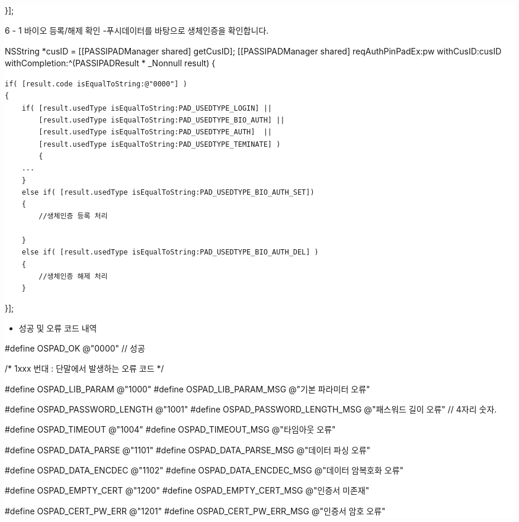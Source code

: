 }];

6 - 1 바이오 등록/해제 확인
-푸시데이터를 바탕으로 생체인증을 확인합니다.
 
NSString *cusID = [[PASSIPADManager shared] getCusID];
[[PASSIPADManager shared] reqAuthPinPadEx:pw withCusID:cusID withCompletion:^(PASSIPADResult * _Nonnull result) {
    
    if( [result.code isEqualToString:@"0000"] )
    {
        if( [result.usedType isEqualToString:PAD_USEDTYPE_LOGIN] ||
            [result.usedType isEqualToString:PAD_USEDTYPE_BIO_AUTH] ||
            [result.usedType isEqualToString:PAD_USEDTYPE_AUTH]  ||
            [result.usedType isEqualToString:PAD_USEDTYPE_TEMINATE] )
            {
        ...
        }
        else if( [result.usedType isEqualToString:PAD_USEDTYPE_BIO_AUTH_SET])
        {
            //생체인증 등록 처리 

        }
        else if( [result.usedType isEqualToString:PAD_USEDTYPE_BIO_AUTH_DEL] )
        {
            //생체인증 해제 처리 
        }

}];




- 성공 및 오류 코드 내역

#define OSPAD_OK                    @"0000"     // 성공

/* 1xxx 번대 : 단말에서 발생하는 오류 코드 */

#define OSPAD_LIB_PARAM             @"1000"
#define OSPAD_LIB_PARAM_MSG         @"기본 파라미터 오류"

#define OSPAD_PASSWORD_LENGTH       @"1001"
#define OSPAD_PASSWORD_LENGTH_MSG   @"패스워드 길이 오류"       // 4자리 숫자.

#define OSPAD_TIMEOUT                @"1004"
#define OSPAD_TIMEOUT_MSG           @"타임아웃 오류"

#define OSPAD_DATA_PARSE            @"1101"
#define OSPAD_DATA_PARSE_MSG        @"데이터 파싱 오류"

#define OSPAD_DATA_ENCDEC            @"1102"
#define OSPAD_DATA_ENCDEC_MSG       @"데이터 암복호화 오류"

#define OSPAD_EMPTY_CERT            @"1200"
#define OSPAD_EMPTY_CERT_MSG        @"인증서 미존재"

#define OSPAD_CERT_PW_ERR            @"1201"
#define OSPAD_CERT_PW_ERR_MSG       @"인증서 암호 오류"
